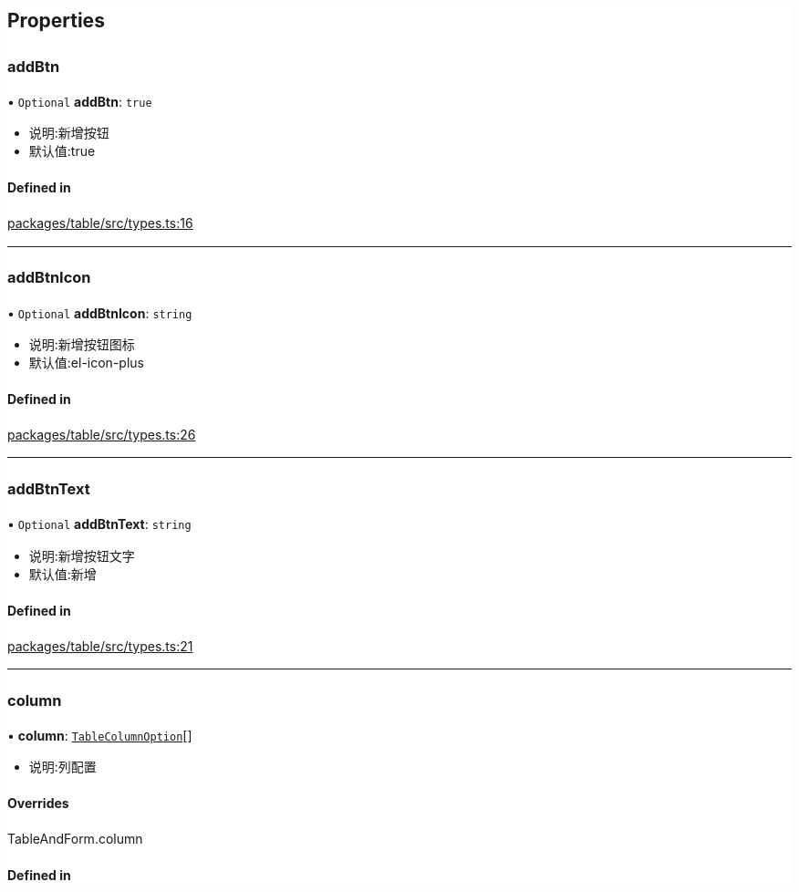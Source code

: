 ## Properties

### addBtn

• `Optional` **addBtn**: ``true``

- 说明:新增按钮
- 默认值:true

#### Defined in

[packages/table/src/types.ts:16](https://github.com/SoulLyoko/elp-crud/blob/5f79ebc/packages/table/src/types.ts#L16)

___

### addBtnIcon

• `Optional` **addBtnIcon**: `string`

- 说明:新增按钮图标
- 默认值:el-icon-plus

#### Defined in

[packages/table/src/types.ts:26](https://github.com/SoulLyoko/elp-crud/blob/5f79ebc/packages/table/src/types.ts#L26)

___

### addBtnText

• `Optional` **addBtnText**: `string`

- 说明:新增按钮文字
- 默认值:新增

#### Defined in

[packages/table/src/types.ts:21](https://github.com/SoulLyoko/elp-crud/blob/5f79ebc/packages/table/src/types.ts#L21)

___

### column

• **column**: [`TableColumnOption`](tablecolumnoption.md)[]

- 说明:列配置

#### Overrides

TableAndForm.column

#### Defined in
